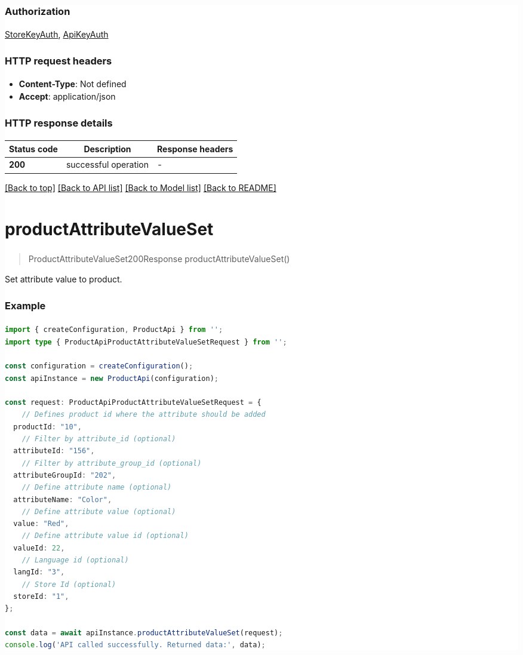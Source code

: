 ### Authorization

[StoreKeyAuth](README.md#StoreKeyAuth), [ApiKeyAuth](README.md#ApiKeyAuth)

### HTTP request headers

 - **Content-Type**: Not defined
 - **Accept**: application/json


### HTTP response details
| Status code | Description | Response headers |
|-------------|-------------|------------------|
**200** | successful operation |  -  |

[[Back to top]](#) [[Back to API list]](README.md#documentation-for-api-endpoints) [[Back to Model list]](README.md#documentation-for-models) [[Back to README]](README.md)

# **productAttributeValueSet**
> ProductAttributeValueSet200Response productAttributeValueSet()

Set attribute value to product.

### Example


```typescript
import { createConfiguration, ProductApi } from '';
import type { ProductApiProductAttributeValueSetRequest } from '';

const configuration = createConfiguration();
const apiInstance = new ProductApi(configuration);

const request: ProductApiProductAttributeValueSetRequest = {
    // Defines product id where the attribute should be added
  productId: "10",
    // Filter by attribute_id (optional)
  attributeId: "156",
    // Filter by attribute_group_id (optional)
  attributeGroupId: "202",
    // Define attribute name (optional)
  attributeName: "Color",
    // Define attribute value (optional)
  value: "Red",
    // Define attribute value id (optional)
  valueId: 22,
    // Language id (optional)
  langId: "3",
    // Store Id (optional)
  storeId: "1",
};

const data = await apiInstance.productAttributeValueSet(request);
console.log('API called successfully. Returned data:', data);
```
